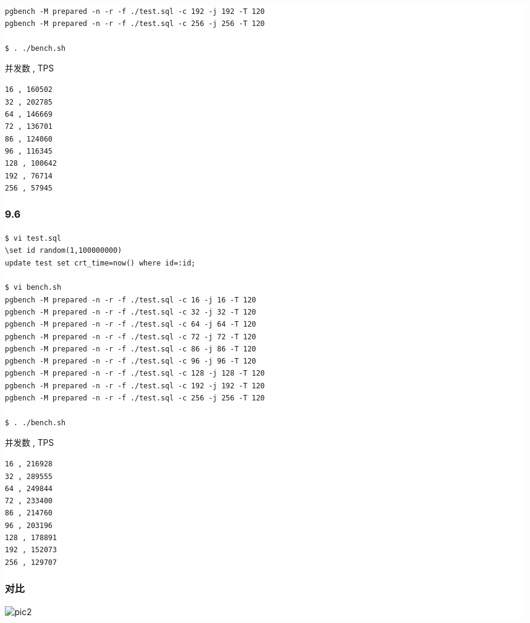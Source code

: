 ```
pgbench -M prepared -n -r -f ./test.sql -c 192 -j 192 -T 120
pgbench -M prepared -n -r -f ./test.sql -c 256 -j 256 -T 120

$ . ./bench.sh
```
  
并发数 , TPS  
```
16 , 160502
32 , 202785
64 , 146669
72 , 136701
86 , 124060
96 , 116345
128 , 100642
192 , 76714
256 , 57945
```

### 9.6
```
$ vi test.sql
\set id random(1,100000000)
update test set crt_time=now() where id=:id;

$ vi bench.sh
pgbench -M prepared -n -r -f ./test.sql -c 16 -j 16 -T 120
pgbench -M prepared -n -r -f ./test.sql -c 32 -j 32 -T 120
pgbench -M prepared -n -r -f ./test.sql -c 64 -j 64 -T 120
pgbench -M prepared -n -r -f ./test.sql -c 72 -j 72 -T 120
pgbench -M prepared -n -r -f ./test.sql -c 86 -j 86 -T 120
pgbench -M prepared -n -r -f ./test.sql -c 96 -j 96 -T 120
pgbench -M prepared -n -r -f ./test.sql -c 128 -j 128 -T 120
pgbench -M prepared -n -r -f ./test.sql -c 192 -j 192 -T 120
pgbench -M prepared -n -r -f ./test.sql -c 256 -j 256 -T 120

$ . ./bench.sh
```
  
并发数 , TPS  
```
16 , 216928
32 , 289555
64 , 249844
72 , 233400
86 , 214760
96 , 203196
128 , 178891
192 , 152073
256 , 129707
```
  
### 对比
![pic2](20161002_04_pic_002.png)  
  